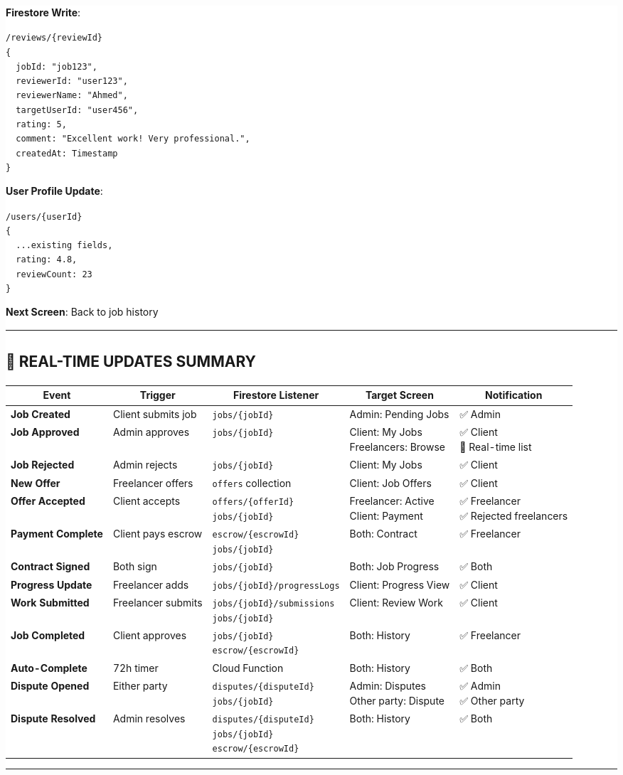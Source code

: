 **Firestore Write**:
```
/reviews/{reviewId}
{
  jobId: "job123",
  reviewerId: "user123",
  reviewerName: "Ahmed",
  targetUserId: "user456",
  rating: 5,
  comment: "Excellent work! Very professional.",
  createdAt: Timestamp
}
```

**User Profile Update**:
```
/users/{userId}
{
  ...existing fields,
  rating: 4.8,
  reviewCount: 23
}
```

**Next Screen**: Back to job history

---

## 🔄 **REAL-TIME UPDATES SUMMARY**

| Event | Trigger | Firestore Listener | Target Screen | Notification |
|-------|---------|-------------------|---------------|--------------|
| **Job Created** | Client submits job | `jobs/{jobId}` | Admin: Pending Jobs | ✅ Admin |
| **Job Approved** | Admin approves | `jobs/{jobId}` | Client: My Jobs<br>Freelancers: Browse | ✅ Client<br>🔔 Real-time list |
| **Job Rejected** | Admin rejects | `jobs/{jobId}` | Client: My Jobs | ✅ Client |
| **New Offer** | Freelancer offers | `offers` collection | Client: Job Offers | ✅ Client |
| **Offer Accepted** | Client accepts | `offers/{offerId}`<br>`jobs/{jobId}` | Freelancer: Active<br>Client: Payment | ✅ Freelancer<br>✅ Rejected freelancers |
| **Payment Complete** | Client pays escrow | `escrow/{escrowId}`<br>`jobs/{jobId}` | Both: Contract | ✅ Freelancer |
| **Contract Signed** | Both sign | `jobs/{jobId}` | Both: Job Progress | ✅ Both |
| **Progress Update** | Freelancer adds | `jobs/{jobId}/progressLogs` | Client: Progress View | ✅ Client |
| **Work Submitted** | Freelancer submits | `jobs/{jobId}/submissions`<br>`jobs/{jobId}` | Client: Review Work | ✅ Client |
| **Job Completed** | Client approves | `jobs/{jobId}`<br>`escrow/{escrowId}` | Both: History | ✅ Freelancer |
| **Auto-Complete** | 72h timer | Cloud Function | Both: History | ✅ Both |
| **Dispute Opened** | Either party | `disputes/{disputeId}`<br>`jobs/{jobId}` | Admin: Disputes<br>Other party: Dispute | ✅ Admin<br>✅ Other party |
| **Dispute Resolved** | Admin resolves | `disputes/{disputeId}`<br>`jobs/{jobId}`<br>`escrow/{escrowId}` | Both: History | ✅ Both |

---
